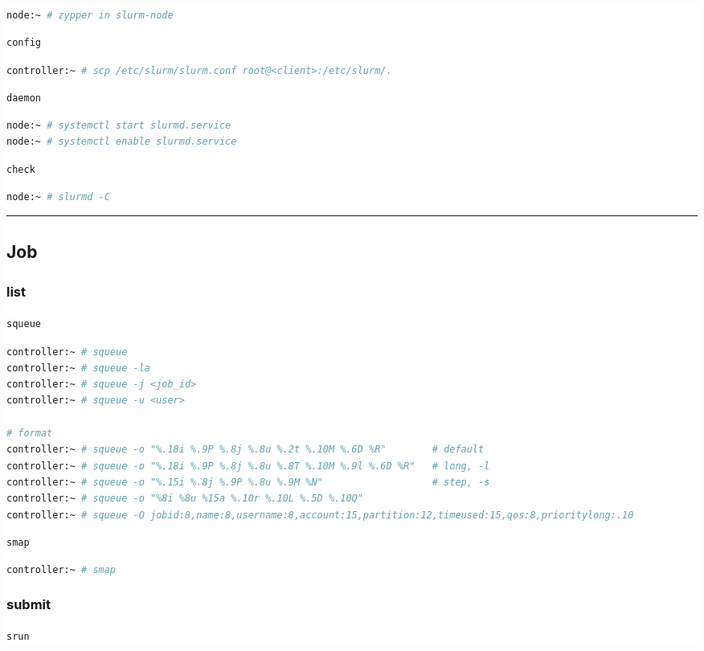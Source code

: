 ```bash
node:~ # zypper in slurm-node
```

`config`


```bash
controller:~ # scp /etc/slurm/slurm.conf root@<client>:/etc/slurm/.
```

`daemon`

```bash
node:~ # systemctl start slurmd.service
node:~ # systemctl enable slurmd.service
```

`check`

```bash
node:~ # slurmd -C
```


---

## Job

### list

`squeue`

```bash
controller:~ # squeue
controller:~ # squeue -la
controller:~ # squeue -j <job_id>
controller:~ # squeue -u <user>

# format
controller:~ # squeue -o "%.18i %.9P %.8j %.8u %.2t %.10M %.6D %R"        # default
controller:~ # squeue -o "%.18i %.9P %.8j %.8u %.8T %.10M %.9l %.6D %R"   # long, -l
controller:~ # squeue -o "%.15i %.8j %.9P %.8u %.9M %N"                   # step, -s
controller:~ # squeue -o "%8i %8u %15a %.10r %.10L %.5D %.10Q"
controller:~ # squeue -O jobid:8,name:8,username:8,account:15,partition:12,timeused:15,qos:8,prioritylong:.10
```


`smap`

```bash
controller:~ # smap
```


### submit

`srun`
